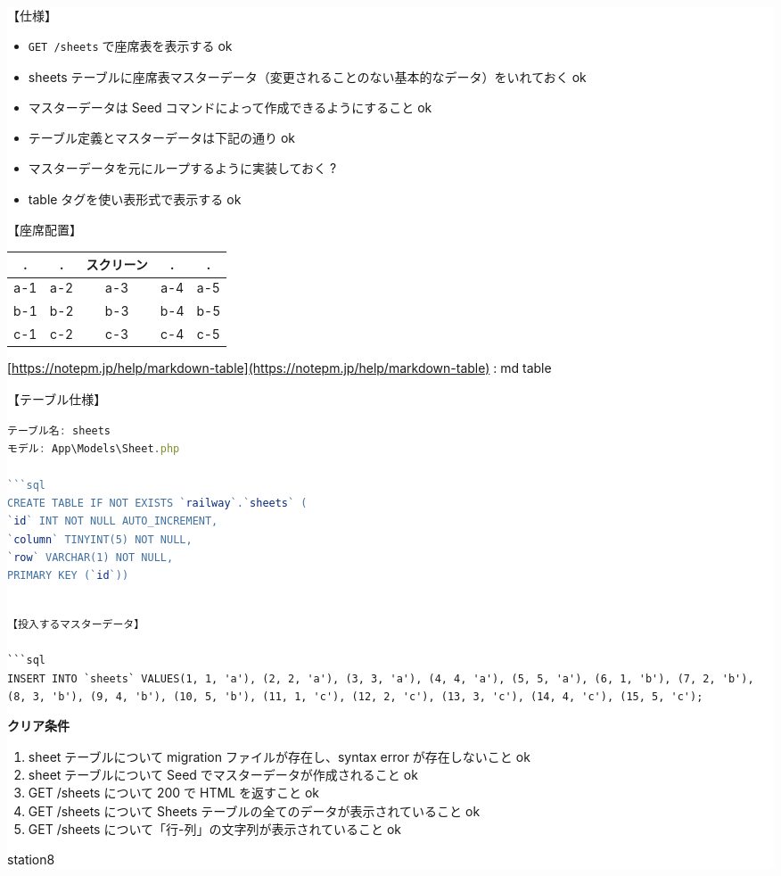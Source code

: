 【仕様】

- `GET /sheets` で座席表を表示する ok
- sheets テーブルに座席表マスターデータ（変更されることのない基本的なデータ）をいれておく ok

- マスターデータは Seed コマンドによって作成できるようにすること ok
- テーブル定義とマスターデータは下記の通り ok
- マスターデータを元にループするように実装しておく ?
- table タグを使い表形式で表示する ok

【座席配置】

|  .  |  .  | スクリーン |  .  |  .  |
| :-: | :-: | :--------: | :-: | :-: |
| a-1 | a-2 |    a-3     | a-4 | a-5 |
| b-1 | b-2 |    b-3     | b-4 | b-5 |
| c-1 | c-2 |    c-3     | c-4 | c-5 |

[https://notepm.jp/help/markdown-table](https://notepm.jp/help/markdown-table) : md table

【テーブル仕様】

````jsx
テーブル名: sheets
モデル: App\Models\Sheet.php

```sql
CREATE TABLE IF NOT EXISTS `railway`.`sheets` (
`id` INT NOT NULL AUTO_INCREMENT,
`column` TINYINT(5) NOT NULL,
`row` VARCHAR(1) NOT NULL,
PRIMARY KEY (`id`))
````

````

【投入するマスターデータ】

```sql
INSERT INTO `sheets` VALUES(1, 1, 'a'), (2, 2, 'a'), (3, 3, 'a'), (4, 4, 'a'), (5, 5, 'a'), (6, 1, 'b'), (7, 2, 'b'), (8, 3, 'b'), (9, 4, 'b'), (10, 5, 'b'), (11, 1, 'c'), (12, 2, 'c'), (13, 3, 'c'), (14, 4, 'c'), (15, 5, 'c');
````

**クリア条件**

1. sheet テーブルについて migration ファイルが存在し、syntax error が存在しないこと ok
2. sheet テーブルについて Seed でマスターデータが作成されること ok
3. GET /sheets について 200 で HTML を返すこと ok
4. GET /sheets について Sheets テーブルの全てのデータが表示されていること ok
5. GET /sheets について「行-列」の文字列が表示されていること ok

station8
